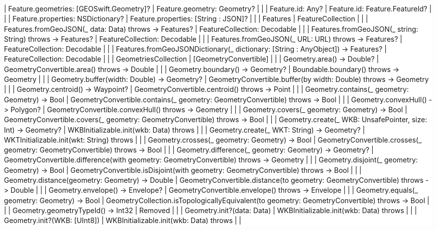 | Feature.geometries: [GEOSwift.Geometry]?                                                   | Feature.geometry: Geometry?                                                                     |                          | 
| Feature.id: Any?                                                                           | Feature.id: Feature.FeatureId?                                                                  |                          | 
| Feature.properties: NSDictionary?                                                          | Feature.properties: [String : JSON]?                                                            |                          | 
| Features                                                                                   | FeatureCollection                                                                               |                          | 
| Features.fromGeoJSON(_ data: Data) throws -> Features?                                     | FeatureCollection: Decodable                                                                    |                          | 
| Features.fromGeoJSON(_ string: String) throws -> Features?                                 | FeatureCollection: Decodable                                                                    |                          | 
| Features.fromGeoJSON(_ URL: URL) throws -> Features?                                       | FeatureCollection: Decodable                                                                    |                          | 
| Features.fromGeoJSONDictionary(_ dictionary: [String : AnyObject]) -> Features?            | FeatureCollection: Decodable                                                                    |                          | 
| GeometriesCollection                                                                       | [GeometryConvertible]                                                                           |                          | 
| Geometry.area() -> Double?                                                                 | GeometryConvertible.area() throws -> Double                                                     |                          | 
| Geometry.boundary() -> Geometry?                                                           | Boundable.boundary() throws -> Geometry                                                         |                          | 
| Geometry.buffer(width: Double) -> Geometry?                                                | GeometryConvertible.buffer(by width: Double) throws -> Geometry                                 |                          | 
| Geometry.centroid() -> Waypoint?                                                           | GeometryConvertible.centroid() throws -> Point                                                  |                          | 
| Geometry.contains(_ geometry: Geometry) -> Bool                                            | GeometryConvertible.contains(_ geometry: GeometryConvertible) throws -> Bool                    |                          | 
| Geometry.convexHull() -> Polygon?                                                          | GeometryConvertible.convexHull() throws -> Geometry                                             |                          | 
| Geometry.covers(_ geometry: Geometry) -> Bool                                              | GeometryConvertible.covers(_ geometry: GeometryConvertible) throws -> Bool                      |                          | 
| Geometry.create(_ WKB: UnsafePointer<UInt8>, size: Int) -> Geometry?                       | WKBInitializable.init(wkb: Data) throws                                                         |                          | 
| Geometry.create(_ WKT: String) -> Geometry?                                                | WKTInitializable.init(wkt: String) throws                                                       |                          | 
| Geometry.crosses(_ geometry: Geometry) -> Bool                                             | GeometryConvertible.crosses(_ geometry: GeometryConvertible) throws -> Bool                     |                          | 
| Geometry.difference(_ geometry: Geometry) -> Geometry?                                     | GeometryConvertible.difference(with geometry: GeometryConvertible) throws -> Geometry           |                          | 
| Geometry.disjoint(_ geometry: Geometry) -> Bool                                            | GeometryConvertible.isDisjoint(with geometry: GeometryConvertible) throws -> Bool               |                          | 
| Geometry.distance(geometry: Geometry) -> Double                                            | GeometryConvertible.distance(to geometry: GeometryConvertible) throws -> Double                 |                          | 
| Geometry.envelope() -> Envelope?                                                           | GeometryConvertible.envelope() throws -> Envelope                                               |                          | 
| Geometry.equals(_ geometry: Geometry) -> Bool                                              | GeometryCollection.isTopologicallyEquivalent(to geometry: GeometryConvertible) throws -> Bool   |                          | 
| Geometry.geometryTypeId() -> Int32                                                         | Removed                                                                                         |                          | 
| Geometry.init?(data: Data)                                                                 | WKBInitializable.init(wkb: Data) throws                                                         |                          | 
| Geometry.init?(WKB: [UInt8])                                                               | WKBInitializable.init(wkb: Data) throws                                                         |                          | 

[swift-error-handling]: https://docs.swift.org/swift-book/LanguageGuide/ErrorHandling.html
[swift-codable]: https://developer.apple.com/documentation/swift/codable
[classes-vs-structs]: https://github.com/GEOSwift/GEOSwift/commit/e420bd49dcae5c21d2a5759a2f88b67c08d56994#diff-2dd84631947429a85fb0c3044e551525R26
[mapkit]: https://github.com/GEOSwift/GEOSwiftMapKit